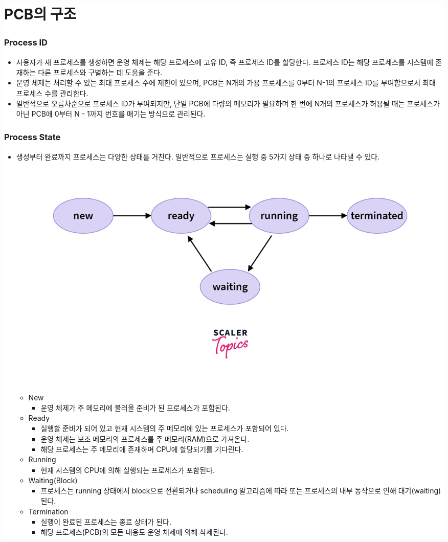 # PCB의 구조

### Process ID

- 사용자가 새 프로세스를 생성하면 운영 체제는 해당 프로세스에 고유 ID, 즉 프로세스 ID를 할당한다. 프로세스 ID는 해당 프로세스를 시스템에 존재하는 다른 프로세스와 구별하는 데 도움을 준다.
- 운영 체제는 처리할 수 있는 최대 프로세스 수에 제한이 있으며, PCB는 N개의 가용 프로세스를 0부터 N-1의 프로세스 ID를 부여함으로서 최대 프로세스 수를 관리한다.
- 일반적으로 오름차순으로 프로세스 ID가 부여되지만, 단일 PCB에 다량의 메모리가 필요하며 한 번에 N개의 프로세스가 허용될 때는 프로세스가 아닌 PCB에 0부터 N - 1까지 번호를 매기는 방식으로 관리된다.

### Process State

- 생성부터 완료까지 프로세스는 다양한 상태를 거친다. 일반적으로 프로세스는 실행 중 5가지 상태 중 하나로 나타낼 수 있다.
    
    ![Untitled](PCB(Process_Control_Block)/Untitled%201.png)
    
    - New
        - 운영 체제가 주 메모리에 불러올 준비가 된 프로세스가 포함된다.
    - Ready
        - 실행할 준비가 되어 있고 현재 시스템의 주 메모리에 있는 프로세스가 포함되어 있다.
        - 운영 체제는 보조 메모리의 프로세스를 주 메모리(RAM)으로 가져온다.
        - 해당 프로세스는 주 메모리에 존재하며 CPU에 할당되기를 기다린다.
    - Running
        - 현재 시스템의 CPU에 의해 실행되는 프로세스가 포함된다.
    - Waiting(Block)
        - 프로세스는 running 상태에서 block으로 전환되거나 scheduling 알고리즘에 따라 또는 프로세스의 내부 동작으로 인해 대기(waiting) 된다.
    - Termination
        - 실행이 완료된 프로세스는 종료 상태가 된다.
        - 해당 프로세스(PCB)의 모든 내용도 운영 체제에 의해 삭제된다.
    